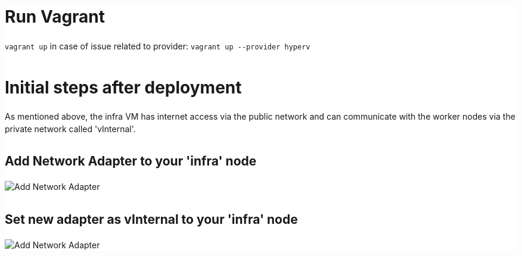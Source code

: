```
```
# Run Vagrant
```vagrant up```
in case of issue related to provider:
```vagrant up --provider hyperv```


# Initial steps after deployment

As mentioned above, the infra VM has internet access via the public network and can communicate with the worker nodes via the private network called 'vInternal'.

## Add Network Adapter to your 'infra' node

<img src="src/image/add_network_adapter.png" width="800em" alt="Add Network Adapter">

## Set new adapter as vInternal to your 'infra' node

<img src="src/image/vInternal.png" width="800em" alt="Add Network Adapter">